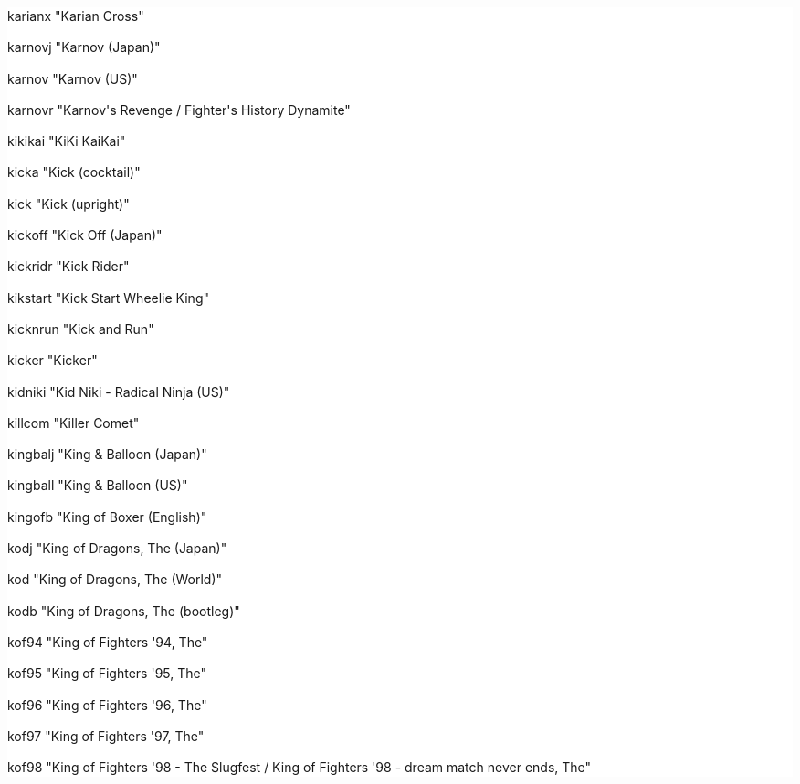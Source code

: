 karianx   "Karian Cross"


karnovj   "Karnov (Japan)"


karnov    "Karnov (US)"


karnovr   "Karnov's Revenge / Fighter's History Dynamite"


kikikai   "KiKi KaiKai"


kicka     "Kick (cocktail)"


kick      "Kick (upright)"


kickoff   "Kick Off (Japan)"


kickridr  "Kick Rider"


kikstart  "Kick Start Wheelie King"


kicknrun  "Kick and Run"


kicker    "Kicker"


kidniki   "Kid Niki - Radical Ninja (US)"


killcom   "Killer Comet"


kingbalj  "King & Balloon (Japan)"


kingball  "King & Balloon (US)"


kingofb   "King of Boxer (English)"


kodj      "King of Dragons, The (Japan)"


kod       "King of Dragons, The (World)"


kodb      "King of Dragons, The (bootleg)"


kof94     "King of Fighters '94, The"


kof95     "King of Fighters '95, The"


kof96     "King of Fighters '96, The"


kof97     "King of Fighters '97, The"


kof98     "King of Fighters '98 - The Slugfest / King of Fighters '98 - dream match never ends, The"
